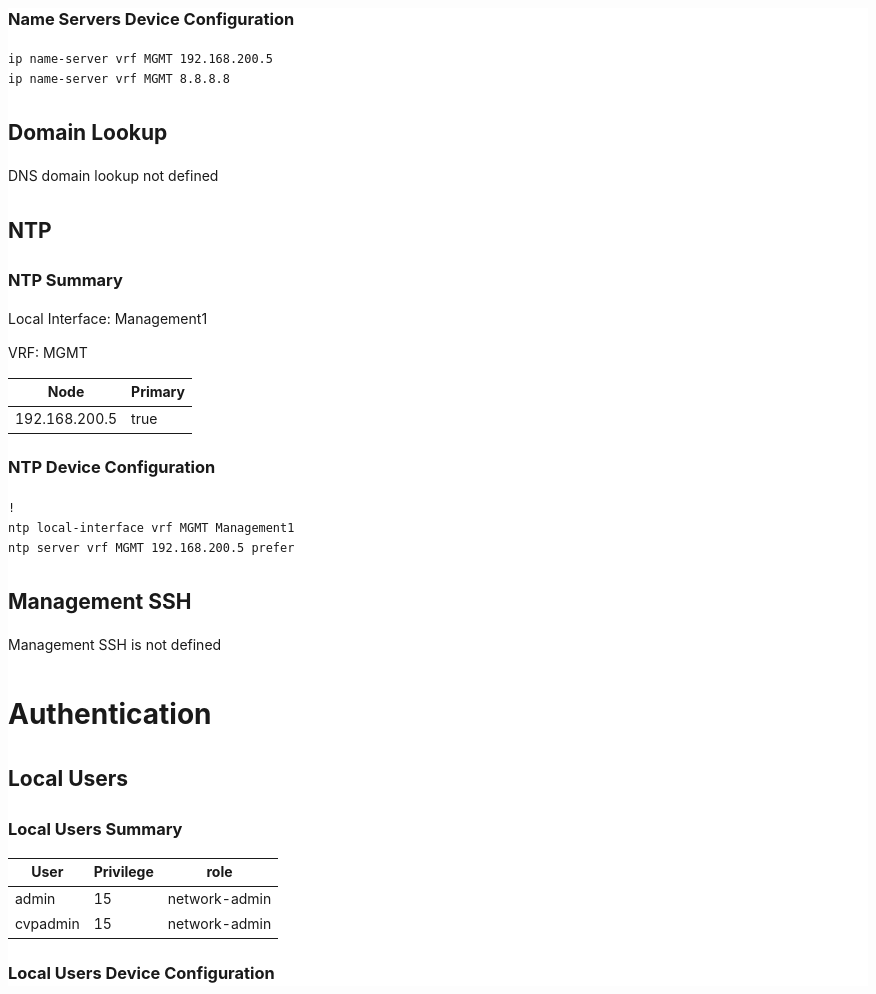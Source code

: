 ### Name Servers Device Configuration

```eos
ip name-server vrf MGMT 192.168.200.5
ip name-server vrf MGMT 8.8.8.8
```

## Domain Lookup

DNS domain lookup not defined

## NTP

### NTP Summary

Local Interface: Management1

VRF: MGMT


| Node | Primary |
| ---- | ------- |
| 192.168.200.5 | true |

### NTP Device Configuration

```eos
!
ntp local-interface vrf MGMT Management1
ntp server vrf MGMT 192.168.200.5 prefer
```

## Management SSH


Management SSH is not defined

# Authentication

## Local Users

### Local Users Summary

| User | Privilege | role |
| ---- | --------- | ---- |
| admin | 15 | network-admin |
| cvpadmin | 15 | network-admin |

### Local Users Device Configuration
